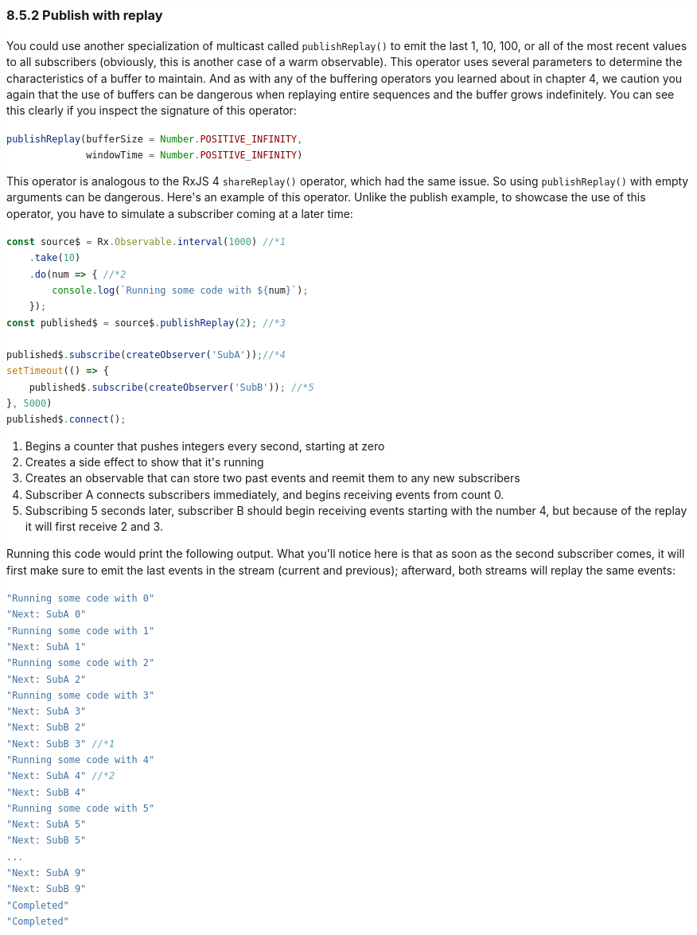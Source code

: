 ### 8.5.2 Publish with replay

You could use another specialization of multicast called `publishReplay()` to emit the last 1, 10, 100, or all of the most recent values to all subscribers (obviously, this is another case of a warm observable). This operator uses several parameters to determine the characteristics of a buffer to maintain. And as with any of the buffering operators you learned about in chapter 4, we caution you again that the use of buffers can be dangerous when replaying entire sequences and the buffer grows indefinitely. You can see this clearly if you inspect the signature of this operator: 

```js
publishReplay(bufferSize = Number.POSITIVE_INFINITY, 
              windowTime = Number.POSITIVE_INFINITY)
```

This operator is analogous to the RxJS 4 `shareReplay()` operator, which had the same issue. So using `publishReplay()` with empty arguments can be dangerous. Here's an example of this operator. Unlike the publish example, to showcase the use of this operator, you have to simulate a subscriber coming at a later time: 

```js
const source$ = Rx.Observable.interval(1000) //*1
    .take(10)
    .do(num => { //*2
        console.log(`Running some code with ${num}`);
    });
const published$ = source$.publishReplay(2); //*3

published$.subscribe(createObserver('SubA'));//*4
setTimeout(() => {
    published$.subscribe(createObserver('SubB')); //*5
}, 5000)
published$.connect();
```

1. Begins a counter that pushes integers every second, starting at zero
2. Creates a side effect to show that it's running
3. Creates an observable that can store two past events and reemit them to any new subscribers
4. Subscriber A connects subscribers immediately, and begins receiving events from count 0.
5. Subscribing 5 seconds later, subscriber B should begin receiving events starting with the number 4, but because of the replay it will first receive 2 and 3.

Running this code would print the following output. What you'll notice here is that as soon as the second subscriber comes, it will first make sure to emit the last events in the stream (current and previous); afterward, both streams will replay the same events:

```js
"Running some code with 0"
"Next: SubA 0"
"Running some code with 1"
"Next: SubA 1"
"Running some code with 2"
"Next: SubA 2"
"Running some code with 3"
"Next: SubA 3"
"Next: SubB 2"  
"Next: SubB 3" //*1
"Running some code with 4"
"Next: SubA 4" //*2
"Next: SubB 4"
"Running some code with 5"
"Next: SubA 5"
"Next: SubB 5"
...
"Next: SubA 9"
"Next: SubB 9"
"Completed"
"Completed"
```